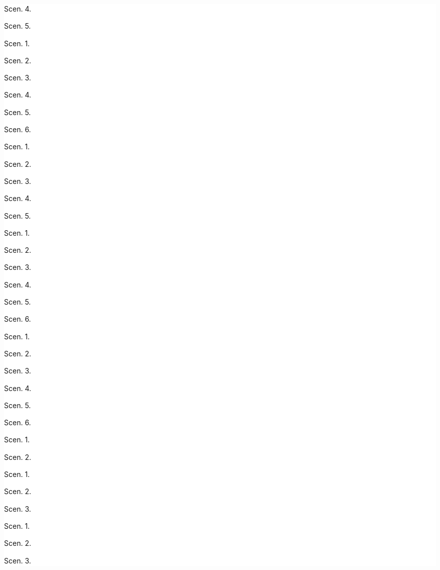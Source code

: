 Scen. 4.

Scen. 5.

Scen. 1.

Scen. 2.

Scen. 3.

Scen. 4.

Scen. 5.

Scen. 6.

Scen. 1.

Scen. 2.

Scen. 3.

Scen. 4.

Scen. 5.

Scen. 1.

Scen. 2.

Scen. 3.

Scen. 4.

Scen. 5.

Scen. 6.

Scen. 1.

Scen. 2.

Scen. 3.

Scen. 4.

Scen. 5.

Scen. 6.

Scen. 1.

Scen. 2.

Scen. 1.

Scen. 2.

Scen. 3.

Scen. 1.

Scen. 2.

Scen. 3.
